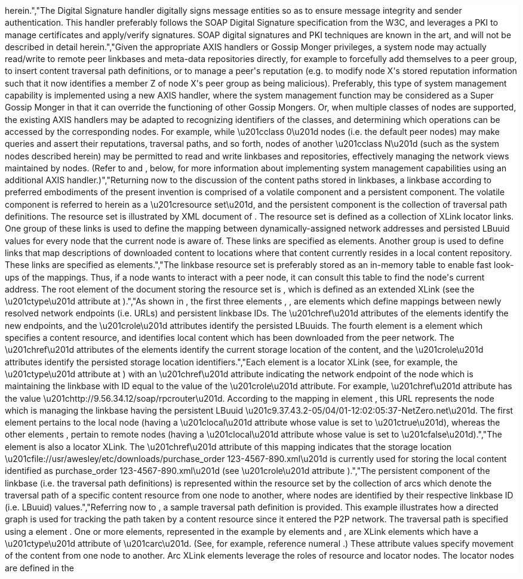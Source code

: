 herein.","The Digital Signature handler  digitally signs message entities so as to ensure message integrity and sender authentication. This handler preferably follows the SOAP Digital Signature specification from the W3C, and leverages a PKI to manage certificates and apply\/verify signatures. SOAP digital signatures and PKI techniques are known in the art, and will not be described in detail herein.","Given the appropriate AXIS handlers or Gossip Monger privileges, a system node may actually read\/write to remote peer linkbases and meta-data repositories directly, for example to forcefully add themselves to a peer group, to insert content traversal path definitions, or to manage a peer's reputation (e.g. to modify node X's stored reputation information such that it now identifies a member Z of node X's peer group as being malicious). Preferably, this type of system management capability is implemented using a new AXIS handler, where the system management function may be considered as a Super Gossip Monger in that it can override the functioning of other Gossip Mongers. Or, when multiple classes of nodes are supported, the existing AXIS handlers may be adapted to recognizing identifiers of the classes, and determining which operations can be accessed by the corresponding nodes. For example, while \u201cclass 0\u201d nodes (i.e. the default peer nodes) may make queries and assert their reputations, traversal paths, and so forth, nodes of another \u201cclass N\u201d (such as the system nodes described herein) may be permitted to read and write linkbases and repositories, effectively managing the network views maintained by nodes. (Refer to  and , below, for more information about implementing system management capabilities using an additional AXIS handler.)","Returning now to the discussion of the content paths stored in linkbases, a linkbase according to preferred embodiments of the present invention is comprised of a volatile component and a persistent component. The volatile component is referred to herein as a \u201cresource set\u201d, and the persistent component is the collection of traversal path definitions. The resource set is illustrated by XML document  of . The resource set is defined as a collection of XLink locator links. One group of these links is used to define the mapping between dynamically-assigned network addresses and persisted LBuuid values for every node that the current node is aware of. These links are specified as <node> elements. Another group is used to define links that map descriptions of downloaded content to locations where that content currently resides in a local content repository. These links are specified as <content> elements.","The linkbase resource set is preferably stored as an in-memory table to enable fast look-ups of the mappings. Thus, if a node wants to interact with a peer node, it can consult this table to find the node's current address. The root element of the document storing the resource set is <ResourceSet>, which is defined as an extended XLink (see the \u201ctype\u201d attribute at ).","As shown in , the first three elements , ,  are <node> elements which define mappings between newly resolved network endpoints (i.e. URLs) and persistent linkbase IDs. The \u201chref\u201d attributes of the <node> elements identify the new endpoints, and the \u201crole\u201d attributes identify the persisted LBuuids. The fourth element  is a <content> element which specifies a content resource, and identifies local content which has been downloaded from the peer network. The \u201chref\u201d attributes of the <content> elements identify the current storage location of the content, and the \u201crole\u201d attributes identify the persisted storage location identifiers.","Each <node> element is a locator XLink (see, for example, the \u201ctype\u201d attribute at ) with an \u201chref\u201d attribute indicating the network endpoint of the node which is maintaining the linkbase with ID equal to the value of the \u201crole\u201d attribute. For example, \u201chref\u201d attribute  has the value \u201chttp:\/\/9.56.34.12\/soap\/rpcrouter\u201d. According to the mapping in element , this URL represents the node which is managing the linkbase having the persistent LBuuid \u201c9.37.43.2-05\/04\/01-12:02:05:37-NetZero.net\u201d. The first <node> element  pertains to the local node (having a \u201clocal\u201d attribute whose value is set to \u201ctrue\u201d), whereas the other <node> elements ,  pertain to remote nodes (having a \u201clocal\u201d attribute whose value is set to \u201cfalse\u201d).","The <content> element  is also a locator XLink. The \u201chref\u201d attribute  of this mapping indicates that the storage location \u201cfile:\/\/usr\/awesley\/etc\/downloads\/purchase_order 123-4567-890.xml\u201d is currently used for storing the local content identified as purchase_order 123-4567-890.xml\u201d (see \u201crole\u201d attribute ).","The persistent component of the linkbase (i.e. the traversal path definitions) is represented within the resource set by the collection of arcs which denote the traversal path of a specific content resource from one node to another, where nodes are identified by their respective linkbase ID (i.e. LBuuid) values.","Referring now to , a sample traversal path definition  is provided. This example illustrates how a directed graph is used for tracking the path taken by a content resource since it entered the P2P network. The traversal path is specified using a <traversalpath> element . One or more <arc> elements, represented in the example by elements  and , are XLink elements which have a \u201ctype\u201d attribute of \u201carc\u201d. (See, for example, reference numeral .) These <arc> attribute values specify movement of the content from one node to another. Arc XLink elements leverage the roles of resource and locator nodes. The locator nodes are defined in the